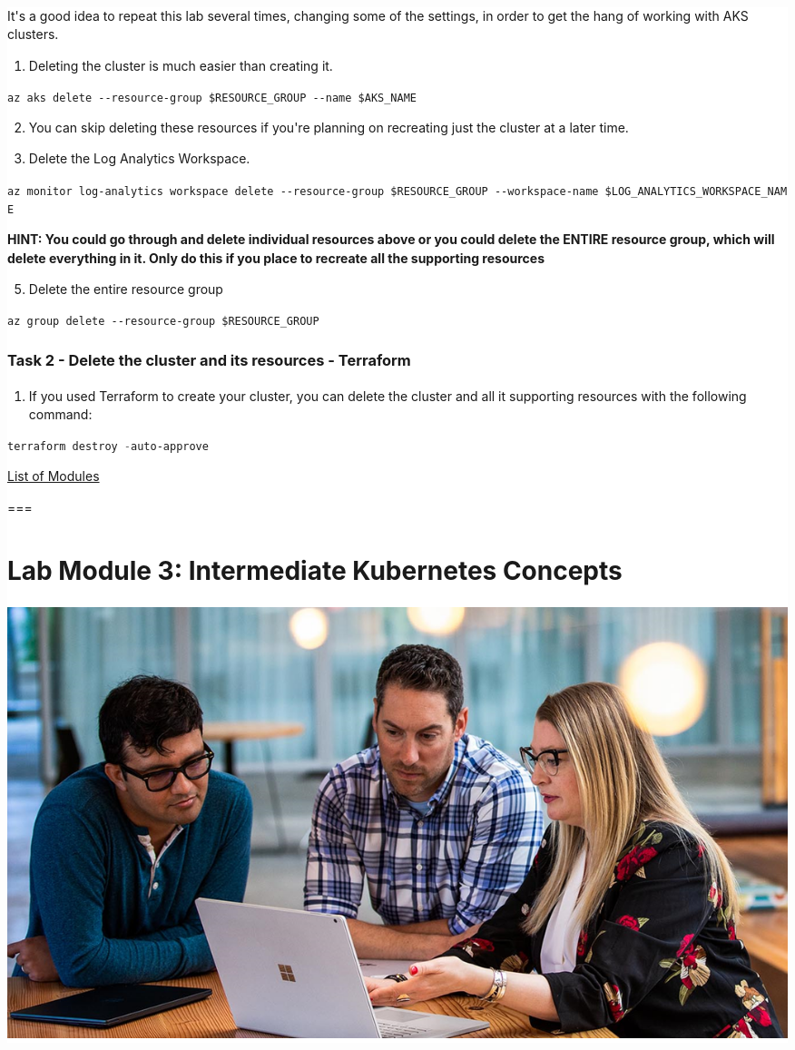 It's a good idea to repeat this lab several times, changing some of the settings, in order to get the hang of working with AKS clusters.

1. Deleting the cluster is much easier than creating it.

```
az aks delete --resource-group $RESOURCE_GROUP --name $AKS_NAME
```

2. You can skip deleting these resources if you're planning on recreating just the cluster at a later time.

3. Delete the Log Analytics Workspace.

```
az monitor log-analytics workspace delete --resource-group $RESOURCE_GROUP --workspace-name $LOG_ANALYTICS_WORKSPACE_NAME
```

**HINT: You could go through and delete individual resources above or you could delete the ENTIRE resource group, which will delete everything in it. Only do this if you place to recreate all the supporting resources**

5. Delete the entire resource group

```
az group delete --resource-group $RESOURCE_GROUP
```

### Task 2 - Delete the cluster and its resources - Terraform

1. If you used Terraform to create your cluster, you can delete the cluster and all it supporting resources with the following command:

```PowerShell
terraform destroy -auto-approve
```

[List of Modules](#modules-list)

===
# Lab Module 3: Intermediate Kubernetes Concepts

![](content/lab3-title.png)